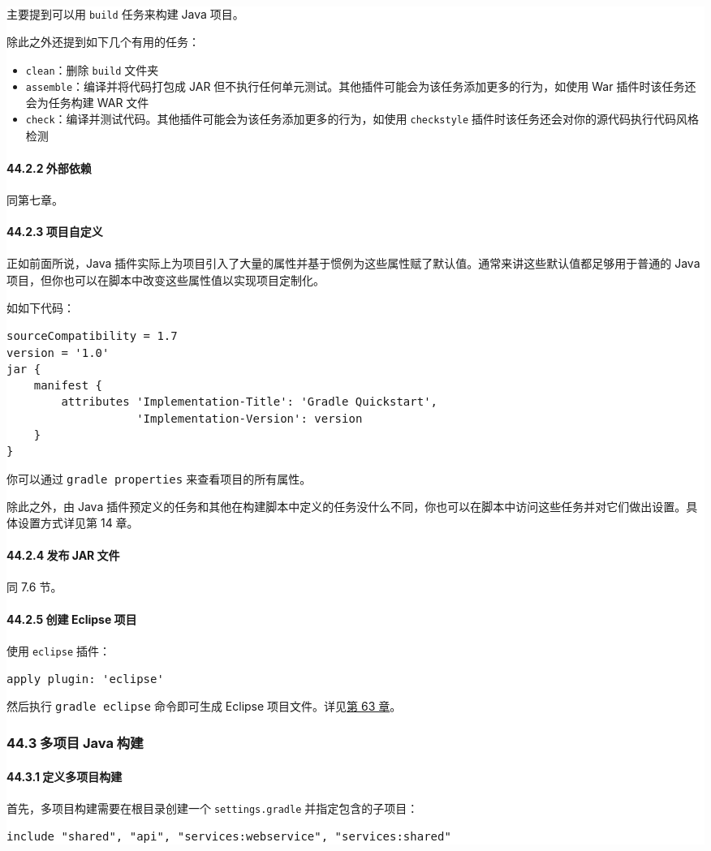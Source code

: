 主要提到可以用 `build` 任务来构建 Java 项目。

除此之外还提到如下几个有用的任务：

- `clean`：删除 `build` 文件夹
- `assemble`：编译并将代码打包成 JAR 但不执行任何单元测试。其他插件可能会为该任务添加更多的行为，如使用 War 插件时该任务还会为任务构建 WAR 文件
- `check`：编译并测试代码。其他插件可能会为该任务添加更多的行为，如使用 `checkstyle` 插件时该任务还会对你的源代码执行代码风格检测

#### 44.2.2 外部依赖

同第七章。

#### 44.2.3 项目自定义

正如前面所说，Java 插件实际上为项目引入了大量的属性并基于惯例为这些属性赋了默认值。通常来讲这些默认值都足够用于普通的 Java 项目，但你也可以在脚本中改变这些属性值以实现项目定制化。

如如下代码：

<pre class="brush: groovy">
sourceCompatibility = 1.7
version = '1.0'
jar {
    manifest {
        attributes 'Implementation-Title': 'Gradle Quickstart',
                   'Implementation-Version': version
    }
}
</pre>

你可以通过 <kbd>gradle properties</kbd> 来查看项目的所有属性。

除此之外，由 Java 插件预定义的任务和其他在构建脚本中定义的任务没什么不同，你也可以在脚本中访问这些任务并对它们做出设置。具体设置方式详见第 14 章。

#### 44.2.4 发布 JAR 文件

同 7.6 节。

#### 44.2.5 创建 Eclipse 项目

使用 `eclipse` 插件：

<pre class="brush: groovy">
apply plugin: 'eclipse'
</pre>

然后执行 <kbd>gradle eclipse</kbd> 命令即可生成 Eclipse 项目文件。详见[第 63 章](https://docs.gradle.org/current/userguide/eclipse_plugin.html)。

### 44.3 多项目 Java 构建

#### 44.3.1 定义多项目构建

首先，多项目构建需要在根目录创建一个 `settings.gradle` 并指定包含的子项目：

<pre class="brush: groovy">
include "shared", "api", "services:webservice", "services:shared" 
</pre>
